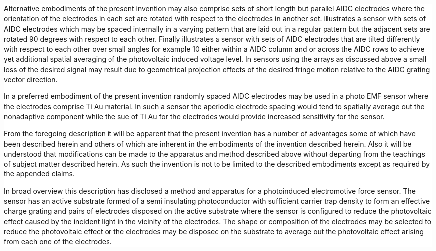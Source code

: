 Alternative embodiments of the present invention may also comprise sets of short length but parallel AIDC electrodes where the orientation of the electrodes in each set are rotated with respect to the electrodes in another set. illustrates a sensor with sets of AIDC electrodes which may be spaced internally in a varying pattern that are laid out in a regular pattern but the adjacent sets are rotated 90 degrees with respect to each other. Finally illustrates a sensor with sets of AIDC electrodes that are tilted differently with respect to each other over small angles for example 10 either within a AIDC column and or across the AIDC rows to achieve yet additional spatial averaging of the photovoltaic induced voltage level. In sensors using the arrays as discussed above a small loss of the desired signal may result due to geometrical projection effects of the desired fringe motion relative to the AIDC grating vector direction.

In a preferred embodiment of the present invention randomly spaced AIDC electrodes may be used in a photo EMF sensor where the electrodes comprise Ti Au material. In such a sensor the aperiodic electrode spacing would tend to spatially average out the nonadaptive component while the sue of Ti Au for the electrodes would provide increased sensitivity for the sensor.

From the foregoing description it will be apparent that the present invention has a number of advantages some of which have been described herein and others of which are inherent in the embodiments of the invention described herein. Also it will be understood that modifications can be made to the apparatus and method described above without departing from the teachings of subject matter described herein. As such the invention is not to be limited to the described embodiments except as required by the appended claims.

In broad overview this description has disclosed a method and apparatus for a photoinduced electromotive force sensor. The sensor has an active substrate formed of a semi insulating photoconductor with sufficient carrier trap density to form an effective charge grating and pairs of electrodes disposed on the active substrate where the sensor is configured to reduce the photovoltaic effect caused by the incident light in the vicinity of the electrodes. The shape or composition of the electrodes may be selected to reduce the photovoltaic effect or the electrodes may be disposed on the substrate to average out the photovoltaic effect arising from each one of the electrodes.

